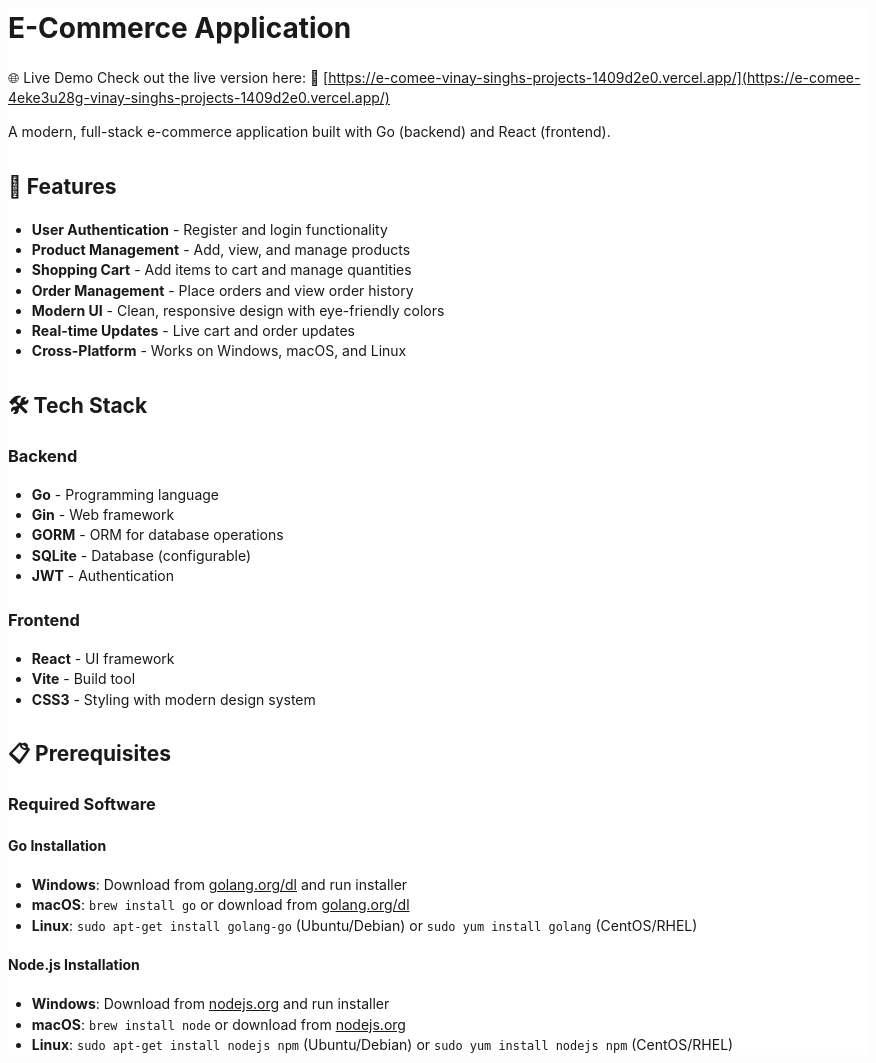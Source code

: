 # E-Commerce Application

🌐 Live Demo
Check out the live version here:
🔗 [https://e-comee-vinay-singhs-projects-1409d2e0.vercel.app/](https://e-comee-4eke3u28g-vinay-singhs-projects-1409d2e0.vercel.app/)
 

A modern, full-stack e-commerce application built with Go (backend) and React (frontend).

## 🚀 Features

- **User Authentication** - Register and login functionality
- **Product Management** - Add, view, and manage products
- **Shopping Cart** - Add items to cart and manage quantities
- **Order Management** - Place orders and view order history
- **Modern UI** - Clean, responsive design with eye-friendly colors
- **Real-time Updates** - Live cart and order updates
- **Cross-Platform** - Works on Windows, macOS, and Linux

## 🛠️ Tech Stack

### Backend
- **Go** - Programming language
- **Gin** - Web framework
- **GORM** - ORM for database operations
- **SQLite** - Database (configurable)
- **JWT** - Authentication

### Frontend
- **React** - UI framework
- **Vite** - Build tool
- **CSS3** - Styling with modern design system

## 📋 Prerequisites

### Required Software

#### Go Installation
- **Windows**: Download from [golang.org/dl](https://golang.org/dl/) and run installer
- **macOS**: `brew install go` or download from [golang.org/dl](https://golang.org/dl/)
- **Linux**: `sudo apt-get install golang-go` (Ubuntu/Debian) or `sudo yum install golang` (CentOS/RHEL)

#### Node.js Installation
- **Windows**: Download from [nodejs.org](https://nodejs.org/) and run installer
- **macOS**: `brew install node` or download from [nodejs.org](https://nodejs.org/)
- **Linux**: `sudo apt-get install nodejs npm` (Ubuntu/Debian) or `sudo yum install nodejs npm` (CentOS/RHEL)

